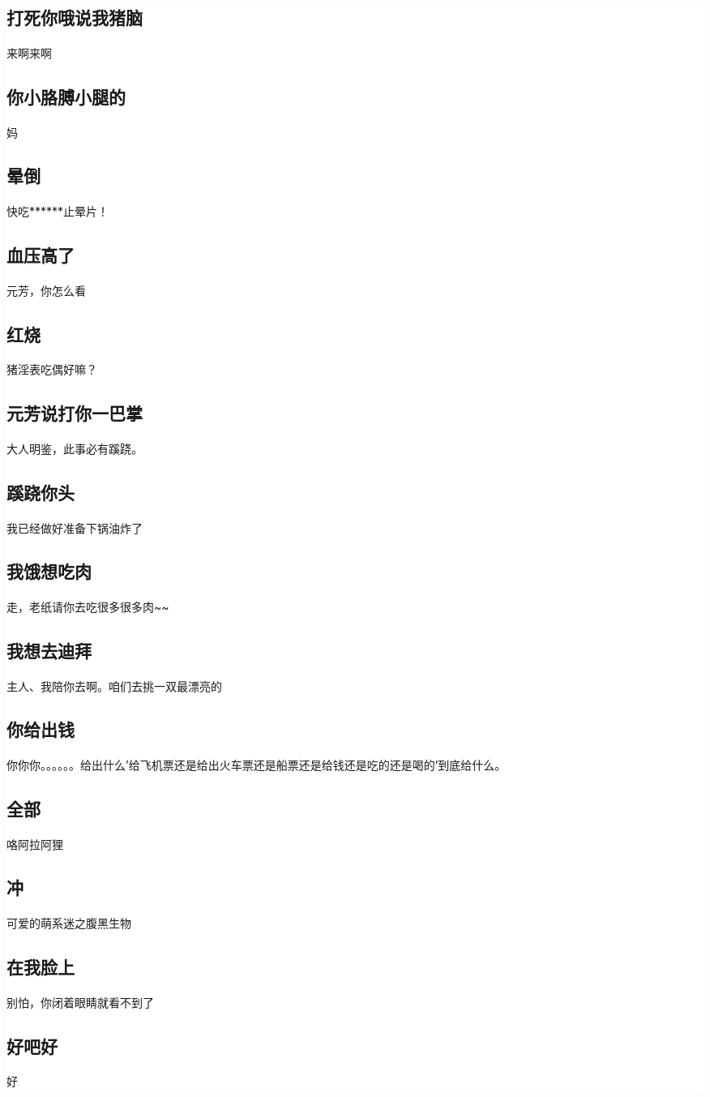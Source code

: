 ## 打死你哦说我猪脑
来啊来啊

## 你小胳膊小腿的
妈

## 晕倒
快吃******止晕片！

## 血压高了
元芳，你怎么看

## 红烧
猪淫表吃偶好嘛？

## 元芳说打你一巴掌
大人明鉴，此事必有蹊跷。

## 蹊跷你头
我已经做好准备下锅油炸了

## 我饿想吃肉
走，老纸请你去吃很多很多肉~~

## 我想去迪拜
主人、我陪你去啊。咱们去挑一双最漂亮的

## 你给出钱
你你你。。。。。。给出什么’给飞机票还是给出火车票还是船票还是给钱还是吃的还是喝的’到底给什么。

## 全部
咯阿拉阿狸

## 冲
可爱的萌系迷之腹黑生物

## 在我脸上
别怕，你闭着眼睛就看不到了

## 好吧好
好
